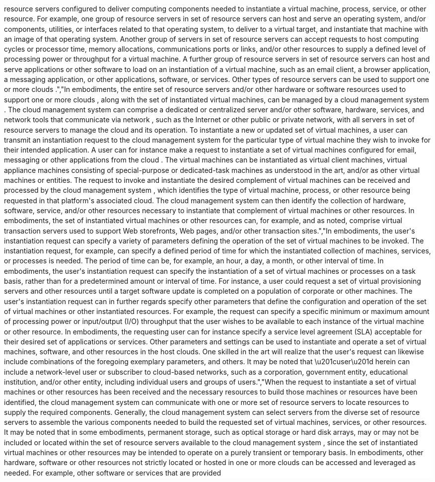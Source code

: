 resource servers  configured to deliver computing components needed to instantiate a virtual machine, process, service, or other resource. For example, one group of resource servers in set of resource servers  can host and serve an operating system, and\/or components, utilities, or interfaces related to that operating system, to deliver to a virtual target, and instantiate that machine with an image of that operating system. Another group of servers in set of resource servers  can accept requests to host computing cycles or processor time, memory allocations, communications ports or links, and\/or other resources to supply a defined level of processing power or throughput for a virtual machine. A further group of resource servers in set of resource servers  can host and serve applications or other software to load on an instantiation of a virtual machine, such as an email client, a browser application, a messaging application, or other applications, software, or services. Other types of resource servers can be used to support one or more clouds .","In embodiments, the entire set of resource servers  and\/or other hardware or software resources used to support one or more clouds , along with the set of instantiated virtual machines, can be managed by a cloud management system . The cloud management system  can comprise a dedicated or centralized server and\/or other software, hardware, services, and network tools that communicate via network , such as the Internet or other public or private network, with all servers in set of resource servers  to manage the cloud  and its operation. To instantiate a new or updated set of virtual machines, a user can transmit an instantiation request to the cloud management system  for the particular type of virtual machine they wish to invoke for their intended application. A user can for instance make a request to instantiate a set of virtual machines configured for email, messaging or other applications from the cloud . The virtual machines can be instantiated as virtual client machines, virtual appliance machines consisting of special-purpose or dedicated-task machines as understood in the art, and\/or as other virtual machines or entities. The request to invoke and instantiate the desired complement of virtual machines can be received and processed by the cloud management system , which identifies the type of virtual machine, process, or other resource being requested in that platform's associated cloud. The cloud management system  can then identify the collection of hardware, software, service, and\/or other resources necessary to instantiate that complement of virtual machines or other resources. In embodiments, the set of instantiated virtual machines or other resources can, for example, and as noted, comprise virtual transaction servers used to support Web storefronts, Web pages, and\/or other transaction sites.","In embodiments, the user's instantiation request can specify a variety of parameters defining the operation of the set of virtual machines to be invoked. The instantiation request, for example, can specify a defined period of time for which the instantiated collection of machines, services, or processes is needed. The period of time can be, for example, an hour, a day, a month, or other interval of time. In embodiments, the user's instantiation request can specify the instantiation of a set of virtual machines or processes on a task basis, rather than for a predetermined amount or interval of time. For instance, a user could request a set of virtual provisioning servers and other resources until a target software update is completed on a population of corporate or other machines. The user's instantiation request can in further regards specify other parameters that define the configuration and operation of the set of virtual machines or other instantiated resources. For example, the request can specify a specific minimum or maximum amount of processing power or input\/output (I\/O) throughput that the user wishes to be available to each instance of the virtual machine or other resource. In embodiments, the requesting user can for instance specify a service level agreement (SLA) acceptable for their desired set of applications or services. Other parameters and settings can be used to instantiate and operate a set of virtual machines, software, and other resources in the host clouds. One skilled in the art will realize that the user's request can likewise include combinations of the foregoing exemplary parameters, and others. It may be noted that \u201cuser\u201d herein can include a network-level user or subscriber to cloud-based networks, such as a corporation, government entity, educational institution, and\/or other entity, including individual users and groups of users.","When the request to instantiate a set of virtual machines or other resources has been received and the necessary resources to build those machines or resources have been identified, the cloud management system  can communicate with one or more set of resource servers  to locate resources to supply the required components. Generally, the cloud management system  can select servers from the diverse set of resource servers  to assemble the various components needed to build the requested set of virtual machines, services, or other resources. It may be noted that in some embodiments, permanent storage, such as optical storage or hard disk arrays, may or may not be included or located within the set of resource servers  available to the cloud management system , since the set of instantiated virtual machines or other resources may be intended to operate on a purely transient or temporary basis. In embodiments, other hardware, software or other resources not strictly located or hosted in one or more clouds  can be accessed and leveraged as needed. For example, other software or services that are provided